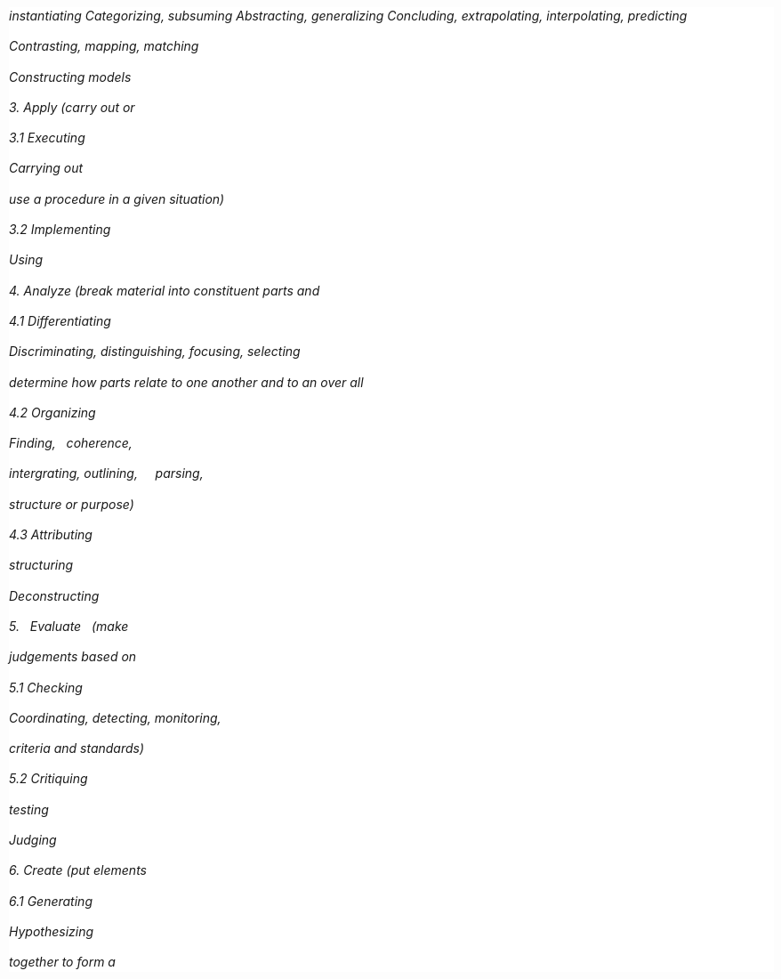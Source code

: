<p><span class="font4" style="font-style:italic;">instantiating Categorizing, subsuming Abstracting, generalizing Concluding, extrapolating, interpolating, predicting</span></p>
<p><span class="font4" style="font-style:italic;">Contrasting, mapping, matching</span></p>
<p><span class="font4" style="font-style:italic;">Constructing models</span></p></td></tr>
<tr><td style="vertical-align:bottom;">
<p><span class="font4" style="font-style:italic;">3. Apply (carry out or</span></p></td><td style="vertical-align:bottom;">
<p><span class="font4" style="font-style:italic;">3.1 Executing</span></p></td><td style="vertical-align:bottom;">
<p><span class="font4" style="font-style:italic;">Carrying out</span></p></td></tr>
<tr><td style="vertical-align:top;">
<p><span class="font4" style="font-style:italic;">use a procedure in a given situation)</span></p></td><td style="vertical-align:top;">
<p><span class="font4" style="font-style:italic;">3.2 Implementing</span></p></td><td style="vertical-align:top;">
<p><span class="font4" style="font-style:italic;">Using</span></p></td></tr>
<tr><td style="vertical-align:bottom;">
<p><span class="font4" style="font-style:italic;">4. Analyze (break material into constituent parts and</span></p></td><td style="vertical-align:top;">
<p><span class="font4" style="font-style:italic;">4.1 Differentiating</span></p></td><td style="vertical-align:bottom;">
<p><span class="font4" style="font-style:italic;">Discriminating, distinguishing, focusing, selecting</span></p></td></tr>
<tr><td style="vertical-align:top;">
<p><span class="font4" style="font-style:italic;">determine how parts relate to one another and to an over all</span></p></td><td style="vertical-align:top;">
<p><span class="font4" style="font-style:italic;">4.2 Organizing</span></p></td><td style="vertical-align:top;">
<p><span class="font4" style="font-style:italic;">Finding, &nbsp;&nbsp;coherence,</span></p>
<p><span class="font4" style="font-style:italic;">intergrating, outlining, &nbsp;&nbsp;&nbsp;&nbsp;parsing,</span></p></td></tr>
<tr><td style="vertical-align:top;">
<p><span class="font4" style="font-style:italic;">structure or purpose)</span></p></td><td style="vertical-align:top;">
<p><span class="font4" style="font-style:italic;">4.3 Attributing</span></p></td><td style="vertical-align:bottom;">
<p><span class="font4" style="font-style:italic;">structuring</span></p>
<p><span class="font4" style="font-style:italic;">Deconstructing</span></p></td></tr>
<tr><td style="vertical-align:top;">
<p><span class="font4" style="font-style:italic;">5. &nbsp;&nbsp;Evaluate &nbsp;&nbsp;(make</span></p>
<p><span class="font4" style="font-style:italic;">judgements based on</span></p></td><td style="vertical-align:top;">
<p><span class="font4" style="font-style:italic;">5.1 Checking</span></p></td><td style="vertical-align:top;">
<p><span class="font4" style="font-style:italic;">Coordinating, detecting, monitoring,</span></p></td></tr>
<tr><td style="vertical-align:top;">
<p><span class="font4" style="font-style:italic;">criteria and standards)</span></p></td><td style="vertical-align:top;">
<p><span class="font4" style="font-style:italic;">5.2 Critiquing</span></p></td><td style="vertical-align:top;">
<p><span class="font4" style="font-style:italic;">testing</span></p>
<p><span class="font4" style="font-style:italic;">Judging</span></p></td></tr>
<tr><td style="vertical-align:bottom;">
<p><span class="font4" style="font-style:italic;">6. Create (put elements</span></p></td><td style="vertical-align:bottom;">
<p><span class="font4" style="font-style:italic;">6.1 Generating</span></p></td><td style="vertical-align:bottom;">
<p><span class="font4" style="font-style:italic;">Hypothesizing</span></p></td></tr>
<tr><td style="vertical-align:bottom;">
<p><span class="font4" style="font-style:italic;">together to form a</span></p></td><td style="vertical-align:bottom;">